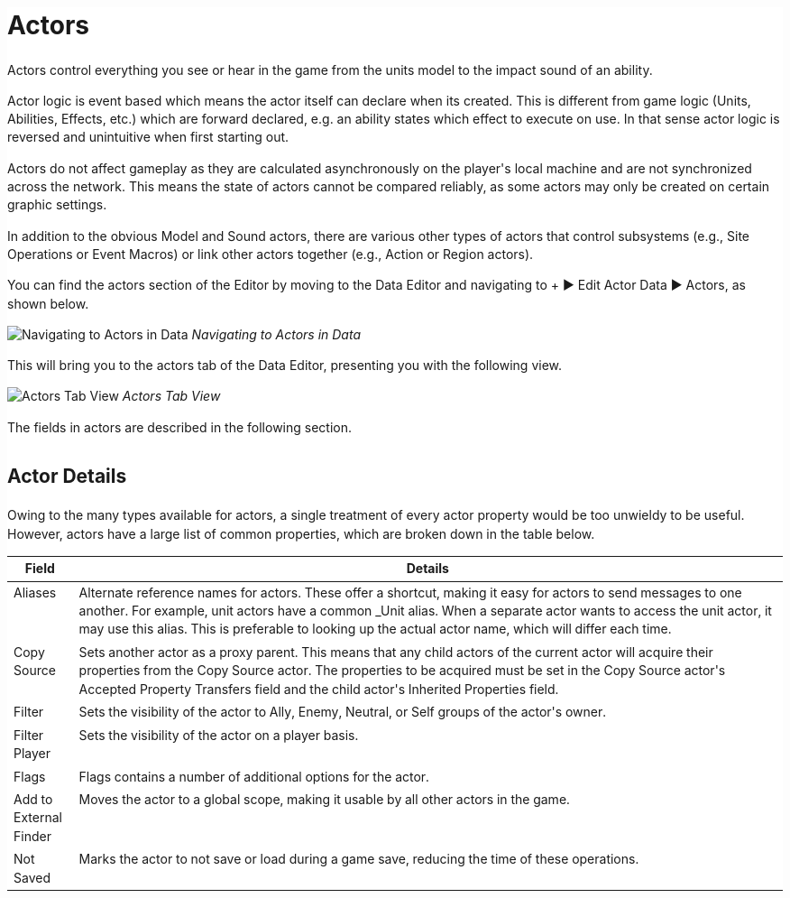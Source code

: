 # Actors

Actors control everything you see or hear in the game from the units model to the impact sound of an ability.

Actor logic is event based which means the actor itself can declare when its created. This is different from game logic (Units, Abilities, Effects, etc.) which are forward declared, e.g. an ability states which effect to execute on use. In that sense actor logic is reversed and unintuitive when first starting out.

Actors do not affect gameplay as they are calculated asynchronously on the player's local machine and are not synchronized across the network. This means the state of actors cannot be compared reliably, as some actors may only be created on certain graphic settings.

In addition to the obvious Model and Sound actors, there are various other types of actors that control subsystems (e.g., Site Operations or Event Macros) or link other actors together (e.g., Action or Region actors).

You can find the actors section of the Editor by moving to the Data Editor and navigating to + ▶︎ Edit Actor Data ▶︎ Actors, as shown below.

![Navigating to Actors in Data](./resources/060_Actors6.png)
*Navigating to Actors in Data*

This will bring you to the actors tab of the Data Editor, presenting you with the following view.

![Actors Tab View](./resources/060_Actors7.png)
*Actors Tab View*

The fields in actors are described in the following section.

## Actor Details

Owing to the many types available for actors, a single treatment of every actor property would be too unwieldy to be useful. However, actors have a large list of common properties, which are broken down in the table below.

| Field                       | Details                                                                                                                                                                                                                                                                                                                                                                                                                            |
| --------------------------- | ---------------------------------------------------------------------------------------------------------------------------------------------------------------------------------------------------------------------------------------------------------------------------------------------------------------------------------------------------------------------------------------------------------------------------------- |
| Aliases                     | Alternate reference names for actors. These offer a shortcut, making it easy for actors to send messages to one another. For example, unit actors have a common \_Unit alias. When a separate actor wants to access the unit actor, it may use this alias. This is preferable to looking up the actual actor name, which will differ each time.                                                                                    |
| Copy Source                 | Sets another actor as a proxy parent. This means that any child actors of the current actor will acquire their properties from the Copy Source actor. The properties to be acquired must be set in the Copy Source actor's Accepted Property Transfers field and the child actor's Inherited Properties field.                                                                                                                     |
| Filter                      | Sets the visibility of the actor to Ally, Enemy, Neutral, or Self groups of the actor's owner.                                                                                                                                                                                                                                                                                                                                     |
| Filter Player               | Sets the visibility of the actor on a player basis.                                                                                                                                                                                                                                                                                                                                                                                |
| Flags                       | Flags contains a number of additional options for the actor.                                                                                                                                                                                                                                                                                                                                                                       |
| Add to External Finder      | Moves the actor to a global scope, making it usable by all other actors in the game.                                                                                                                                                                                                                                                                                                                                               |
| Not Saved                   | Marks the actor to not save or load during a game save, reducing the time of these operations.                                                                                                                                                                                                                                                                                                                                     |